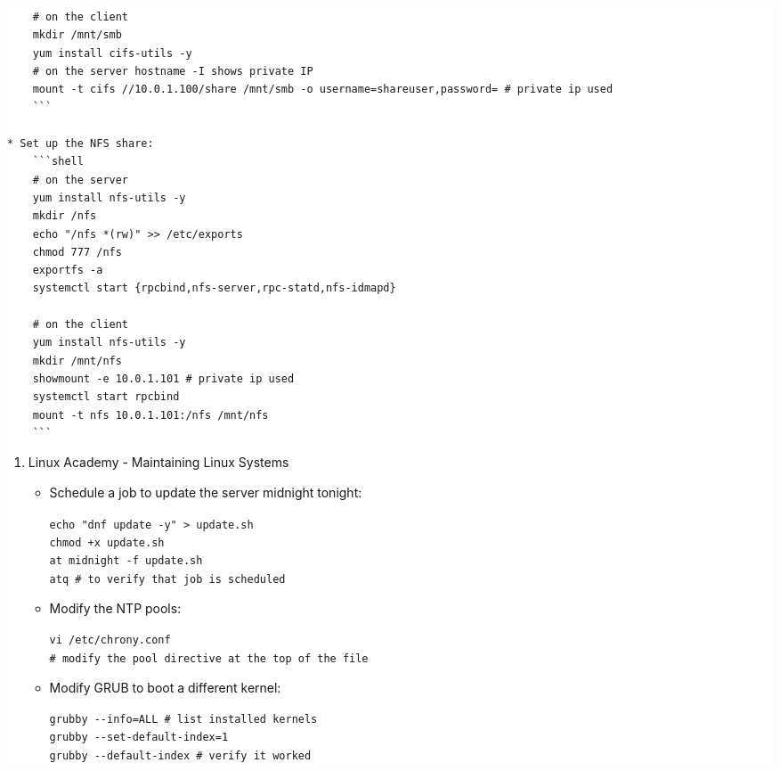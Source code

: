        # on the client
        mkdir /mnt/smb
        yum install cifs-utils -y
        # on the server hostname -I shows private IP
        mount -t cifs //10.0.1.100/share /mnt/smb -o username=shareuser,password= # private ip used
        ```

    * Set up the NFS share:
        ```shell
        # on the server
        yum install nfs-utils -y
        mkdir /nfs
        echo "/nfs *(rw)" >> /etc/exports
        chmod 777 /nfs
        exportfs -a
        systemctl start {rpcbind,nfs-server,rpc-statd,nfs-idmapd}

        # on the client
        yum install nfs-utils -y
        mkdir /mnt/nfs
        showmount -e 10.0.1.101 # private ip used
        systemctl start rpcbind
        mount -t nfs 10.0.1.101:/nfs /mnt/nfs
        ```

1. Linux Academy - Maintaining Linux Systems

    * Schedule a job to update the server midnight tonight:
        ```shell
        echo "dnf update -y" > update.sh
        chmod +x update.sh
        at midnight -f update.sh
        atq # to verify that job is scheduled
        ```

    * Modify the NTP pools:
        ```shell
        vi /etc/chrony.conf
        # modify the pool directive at the top of the file
        ```

    * Modify GRUB to boot a different kernel:
        ```shell
        grubby --info=ALL # list installed kernels
        grubby --set-default-index=1
        grubby --default-index # verify it worked
        ```
